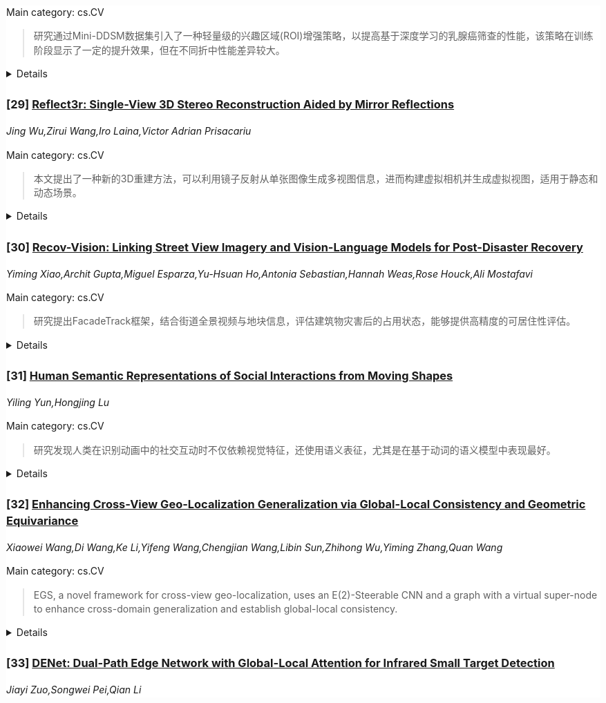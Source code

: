 Main category: cs.CV

> 研究通过Mini-DDSM数据集引入了一种轻量级的兴趣区域(ROI)增强策略，以提高基于深度学习的乳腺癌筛查的性能，该策略在训练阶段显示了一定的提升效果，但在不同折中性能差异较大。

<details><summary>Details</summary></details>


### [29] [Reflect3r: Single-View 3D Stereo Reconstruction Aided by Mirror Reflections](https://arxiv.org/abs/2509.20607)
*Jing Wu,Zirui Wang,Iro Laina,Victor Adrian Prisacariu*

Main category: cs.CV

> 本文提出了一种新的3D重建方法，可以利用镜子反射从单张图像生成多视图信息，进而构建虚拟相机并生成虚拟视图，适用于静态和动态场景。

<details><summary>Details</summary></details>


### [30] [Recov-Vision: Linking Street View Imagery and Vision-Language Models for Post-Disaster Recovery](https://arxiv.org/abs/2509.20628)
*Yiming Xiao,Archit Gupta,Miguel Esparza,Yu-Hsuan Ho,Antonia Sebastian,Hannah Weas,Rose Houck,Ali Mostafavi*

Main category: cs.CV

> 研究提出FacadeTrack框架，结合街道全景视频与地块信息，评估建筑物灾害后的占用状态，能够提供高精度的可居住性评估。

<details><summary>Details</summary></details>


### [31] [Human Semantic Representations of Social Interactions from Moving Shapes](https://arxiv.org/abs/2509.20673)
*Yiling Yun,Hongjing Lu*

Main category: cs.CV

> 研究发现人类在识别动画中的社交互动时不仅依赖视觉特征，还使用语义表征，尤其是在基于动词的语义模型中表现最好。

<details><summary>Details</summary></details>


### [32] [Enhancing Cross-View Geo-Localization Generalization via Global-Local Consistency and Geometric Equivariance](https://arxiv.org/abs/2509.20684)
*Xiaowei Wang,Di Wang,Ke Li,Yifeng Wang,Chengjian Wang,Libin Sun,Zhihong Wu,Yiming Zhang,Quan Wang*

Main category: cs.CV

> EGS, a novel framework for cross-view geo-localization, uses an E(2)-Steerable CNN and a graph with a virtual super-node to enhance cross-domain generalization and establish global-local consistency.

<details><summary>Details</summary></details>


### [33] [DENet: Dual-Path Edge Network with Global-Local Attention for Infrared Small Target Detection](https://arxiv.org/abs/2509.20701)
*Jiayi Zuo,Songwei Pei,Qian Li*
